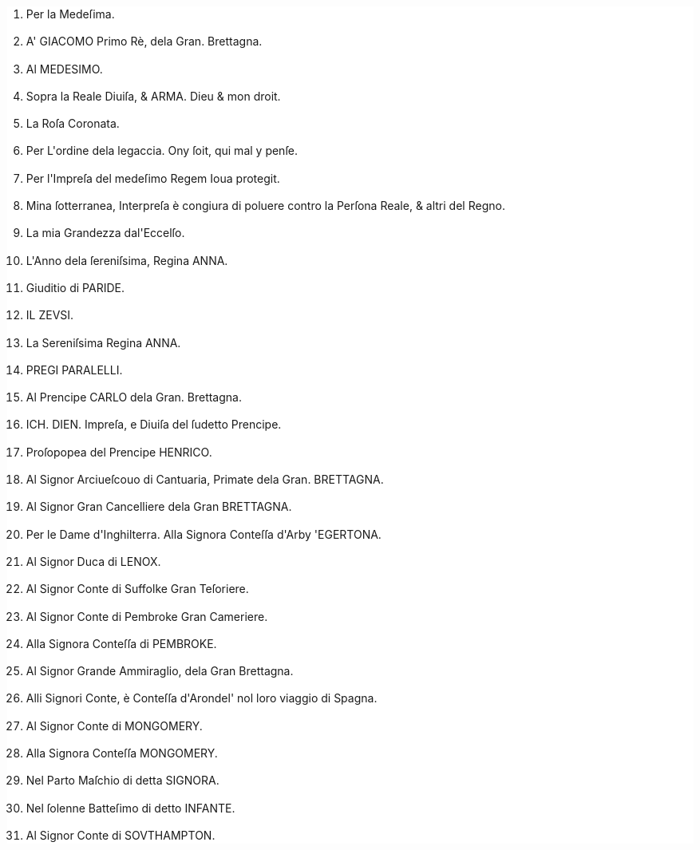 1. Per la Medeſima.

1. A' GIACOMO Primo Rè, dela Gran. Brettagna.

1. Al MEDESIMO.

1. Sopra la Reale Diuiſa, & ARMA.
Dieu & mon droit.

1. La Roſa Coronata.

1. Per L'ordine dela legaccia.
Ony ſoit, qui mal y penſe.

1. Per l'Impreſa del medeſimo Regem Ioua protegit.

1. Mina ſotterranea, Interpreſa è congiura di poluere contro la Perſona Reale, & altri del Regno.

1. La mia Grandezza dal'Eccelſo.

1. L'Anno dela ſereniſsima, Regina ANNA.

1. Giuditio di PARIDE.

1. IL ZEVSI.

1. La Sereniſsima Regina ANNA.

1. PREGI PARALELLI.

1. Al Prencipe CARLO dela Gran. Brettagna.

1. ICH. DIEN.
Impreſa, e Diuiſa del ſudetto Prencipe.

1. Proſopopea del Prencipe HENRICO.

1. Al Signor Arciueſcouo di Cantuaria, Primate dela Gran. BRETTAGNA.

1. Al Signor Gran Cancelliere dela Gran BRETTAGNA.

1. Per le Dame d'Inghilterra. Alla Signora Conteſſa d'Arby 'EGERTONA.

1. Al Signor Duca di LENOX.

1. Al Signor Conte di Suffolke Gran Teſoriere.

1. Al Signor Conte di Pembroke Gran Cameriere.

1. Alla Signora Conteſſa di PEMBROKE.

1. Al Signor Grande Ammiraglio, dela Gran Brettagna.

1. Alli Signori Conte, è Conteſſa d'Arondel' nol loro viaggio di Spagna.

1. Al Signor Conte di MONGOMERY.

1. Alla Signora Conteſſa MONGOMERY.

1. Nel Parto Maſchio di detta SIGNORA.

1. Nel ſolenne Batteſimo di detto INFANTE.

1. Al Signor Conte di SOVTHAMPTON.
